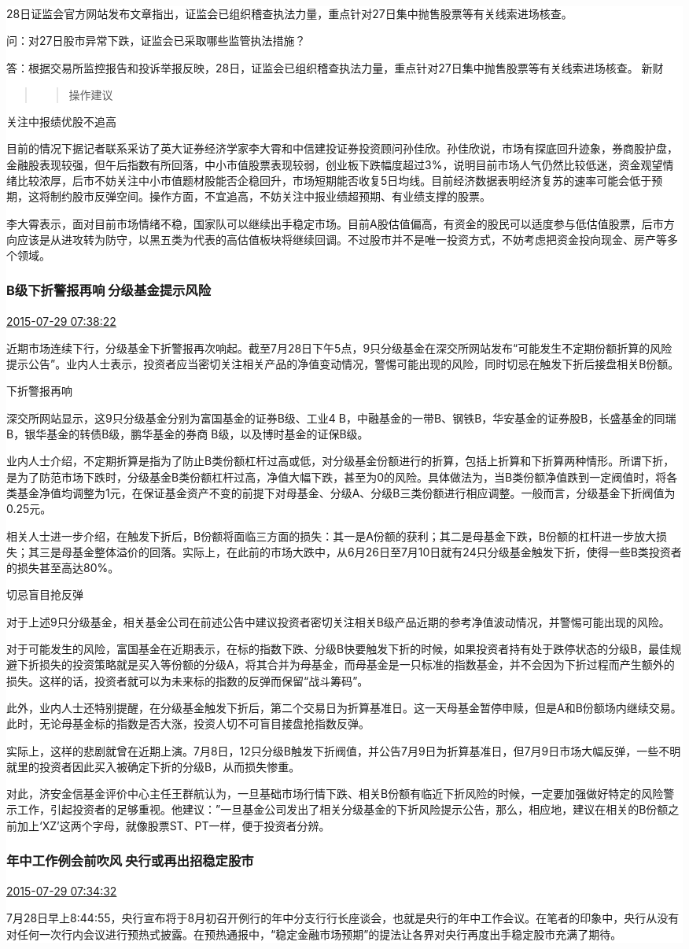 28日证监会官方网站发布文章指出，证监会已组织稽查执法力量，重点针对27日集中抛售股票等有关线索进场核查。
                                                                                 
问：对27日股市异常下跌，证监会已采取哪些监管执法措施？
                                                                                 
答：根据交易所监控报告和投诉举报反映，28日，证监会已组织稽查执法力量，重点针对27日集中抛售股票等有关线索进场核查。 新财
                                                                                 
>>操作建议
                                                                                 
关注中报绩优股不追高
                                                                                 
目前的情况下据记者联系采访了英大证券经济学家李大霄和中信建投证券投资顾问孙佳欣。孙佳欣说，市场有探底回升迹象，券商股护盘，金融股表现较强，但午后指数有所回落，中小市值股票表现较弱，创业板下跌幅度超过3%，说明目前市场人气仍然比较低迷，资金观望情绪比较浓厚，后市不妨关注中小市值题材股能否企稳回升，市场短期能否收复5日均线。目前经济数据表明经济复苏的速率可能会低于预期，这将制约股市反弹空间。操作方面，不宜追高，不妨关注中报业绩超预期、有业绩支撑的股票。
                                                                                 
李大霄表示，面对目前市场情绪不稳，国家队可以继续出手稳定市场。目前A股估值偏高，有资金的股民可以适度参与低估值股票，后市方向应该是从进攻转为防守，以黑五类为代表的高估值板块将继续回调。不过股市并不是唯一投资方式，不妨考虑把资金投向现金、房产等多个领域。
                                                                                 

    

 

 
### B级下折警报再响 分级基金提示风险
[2015-07-29 07:38:22](http://stock.stockstar.com/SS2015072900000191.shtml)
 
近期市场连续下行，分级基金下折警报再次响起。截至7月28日下午5点，9只分级基金在深交所网站发布“可能发生不定期份额折算的风险提示公告”。业内人士表示，投资者应当密切关注相关产品的净值变动情况，警惕可能出现的风险，同时切忌在触发下折后接盘相关B份额。
                                                                                 
下折警报再响
                                                                                 
深交所网站显示，这9只分级基金分别为富国基金的证券B级、工业4 B，中融基金的一带B、钢铁B，华安基金的证券股B，长盛基金的同瑞B，银华基金的转债B级，鹏华基金的券商 B级，以及博时基金的证保B级。
                                                                                 
业内人士介绍，不定期折算是指为了防止B类份额杠杆过高或低，对分级基金份额进行的折算，包括上折算和下折算两种情形。所谓下折，是为了防范市场下跌时，分级基金B类份额杠杆过高，净值大幅下跌，甚至为0的风险。具体做法为，当B类份额净值跌到一定阀值时，将各类基金净值均调整为1元，在保证基金资产不变的前提下对母基金、分级A、分级B三类份额进行相应调整。一般而言，分级基金下折阀值为0.25元。
                                                                                 
相关人士进一步介绍，在触发下折后，B份额将面临三方面的损失：其一是A份额的获利；其二是母基金下跌，B份额的杠杆进一步放大损失；其三是母基金整体溢价的回落。实际上，在此前的市场大跌中，从6月26日至7月10日就有24只分级基金触发下折，使得一些B类投资者的损失甚至高达80%。
                                                                                 
切忌盲目抢反弹
                                                                                 
对于上述9只分级基金，相关基金公司在前述公告中建议投资者密切关注相关B级产品近期的参考净值波动情况，并警惕可能出现的风险。
                                                                                 
对于可能发生的风险，富国基金在近期表示，在标的指数下跌、分级B快要触发下折的时候，如果投资者持有处于跌停状态的分级B，最佳规避下折损失的投资策略就是买入等份额的分级A，将其合并为母基金，而母基金是一只标准的指数基金，并不会因为下折过程而产生额外的损失。这样的话，投资者就可以为未来标的指数的反弹而保留“战斗筹码”。
                                                                                 
此外，业内人士还特别提醒，在分级基金触发下折后，第二个交易日为折算基准日。这一天母基金暂停申赎，但是A和B份额场内继续交易。此时，无论母基金标的指数是否大涨，投资人切不可盲目接盘抢指数反弹。
                                                                                 
实际上，这样的悲剧就曾在近期上演。7月8日，12只分级B触发下折阀值，并公告7月9日为折算基准日，但7月9日市场大幅反弹，一些不明就里的投资者因此买入被确定下折的分级B，从而损失惨重。
                                                                                 
对此，济安金信基金评价中心主任王群航认为，一旦基础市场行情下跌、相关B份额有临近下折风险的时候，一定要加强做好特定的风险警示工作，引起投资者的足够重视。他建议：”一旦基金公司发出了相关分级基金的下折风险提示公告，那么，相应地，建议在相关的B份额之前加上‘XZ’这两个字母，就像股票ST、PT一样，便于投资者分辨。
                                                                                 

    

 

 
### 年中工作例会前吹风 央行或再出招稳定股市
[2015-07-29 07:34:32](http://stock.stockstar.com/SS2015072900000188.shtml)
 
7月28日早上8:44:55，央行宣布将于8月初召开例行的年中分支行行长座谈会，也就是央行的年中工作会议。在笔者的印象中，央行从没有对任何一次行内会议进行预热式披露。在预热通报中，“稳定金融市场预期”的提法让各界对央行再度出手稳定股市充满了期待。
                                                                                 